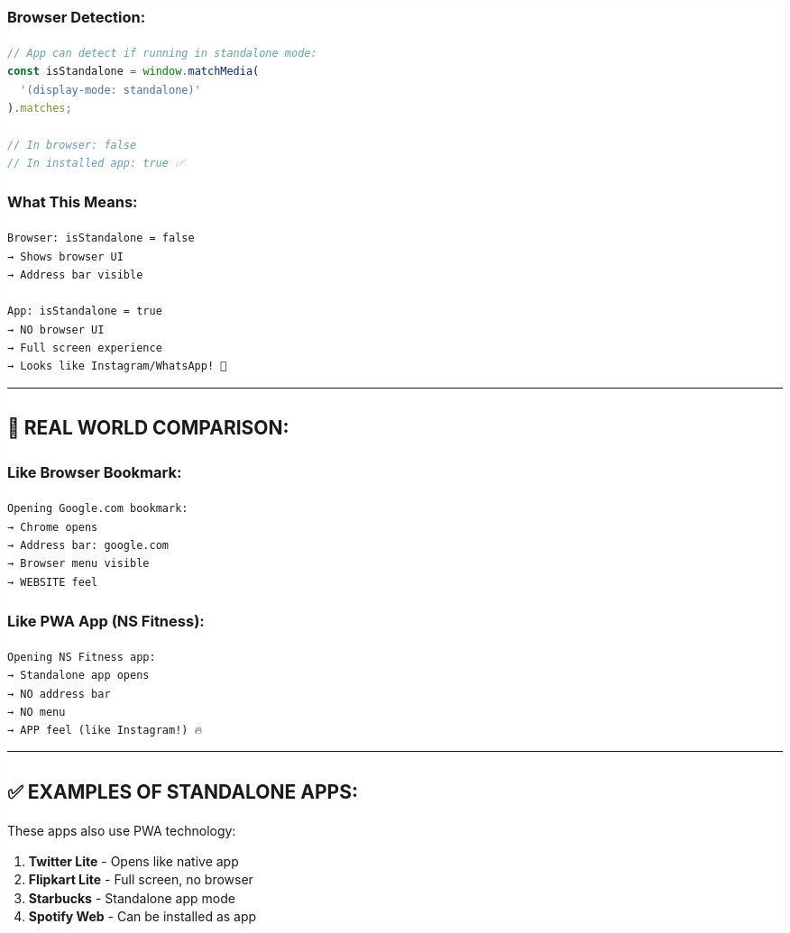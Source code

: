 ### Browser Detection:
```javascript
// App can detect if running in standalone mode:
const isStandalone = window.matchMedia(
  '(display-mode: standalone)'
).matches;

// In browser: false
// In installed app: true ✅
```

### What This Means:
```
Browser: isStandalone = false
→ Shows browser UI
→ Address bar visible

App: isStandalone = true
→ NO browser UI
→ Full screen experience
→ Looks like Instagram/WhatsApp! 💯
```

---

## 🎯 REAL WORLD COMPARISON:

### Like Browser Bookmark:
```
Opening Google.com bookmark:
→ Chrome opens
→ Address bar: google.com
→ Browser menu visible
→ WEBSITE feel
```

### Like PWA App (NS Fitness):
```
Opening NS Fitness app:
→ Standalone app opens
→ NO address bar
→ NO menu
→ APP feel (like Instagram!) 🔥
```

---

## ✅ EXAMPLES OF STANDALONE APPS:

These apps also use PWA technology:
1. **Twitter Lite** - Opens like native app
2. **Flipkart Lite** - Full screen, no browser
3. **Starbucks** - Standalone app mode
4. **Spotify Web** - Can be installed as app
